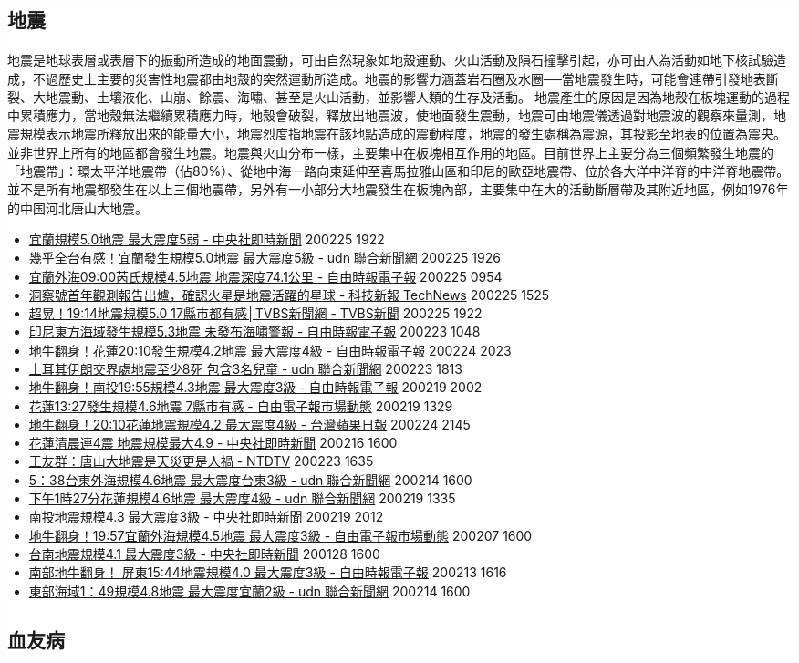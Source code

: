 ## 地震

地震是地球表層或表層下的振動所造成的地面震動，可由自然現象如地殼運動、火山活動及隕石撞擊引起，亦可由人為活動如地下核試驗造成，不過歷史上主要的災害性地震都由地殼的突然運動所造成。地震的影響力涵蓋岩石圈及水圈──當地震發生時，可能會連帶引發地表斷裂、大地震動、土壤液化、山崩、餘震、海嘯、甚至是火山活動，並影響人類的生存及活動。
地震產生的原因是因為地殼在板塊運動的過程中累積應力，當地殼無法繼續累積應力時，地殼會破裂，釋放出地震波，使地面發生震動，地震可由地震儀透過對地震波的觀察來量測，地震規模表示地震所釋放出來的能量大小，地震烈度指地震在該地點造成的震動程度，地震的發生處稱為震源，其投影至地表的位置為震央。
並非世界上所有的地區都會發生地震。地震與火山分布一樣，主要集中在板塊相互作用的地區。目前世界上主要分為三個頻繁發生地震的「地震帶」：環太平洋地震帶（佔80%）、從地中海一路向東延伸至喜馬拉雅山區和印尼的歐亞地震帶、位於各大洋中洋脊的中洋脊地震帶。並不是所有地震都發生在以上三個地震帶，另外有一小部分大地震發生在板塊內部，主要集中在大的活動斷層帶及其附近地區，例如1976年的中国河北唐山大地震。
- [宜蘭規模5.0地震 最大震度5弱 - 中央社即時新聞](https://www.cna.com.tw/news/firstnews/202002255015.aspx "宜蘭規模5.0地震 最大震度5弱 - 中央社即時新聞") 200225 1922
- [幾乎全台有感！宜蘭發生規模5.0地震 最大震度5級 - udn 聯合新聞網](https://udn.com/news/story/7266/4370325 "幾乎全台有感！宜蘭發生規模5.0地震 最大震度5級 - udn 聯合新聞網") 200225 1926
- [宜蘭外海09:00芮氏規模4.5地震 地震深度74.1公里 - 自由時報電子報](https://news.ltn.com.tw/news/life/breakingnews/3078979 "宜蘭外海09:00芮氏規模4.5地震 地震深度74.1公里 - 自由時報電子報") 200225 0954
- [洞察號首年觀測報告出爐，確認火星是地震活躍的星球 - 科技新報 TechNews](https://technews.tw/2020/02/25/insight-nasa-mars-quake-cerberus-fossae/ "洞察號首年觀測報告出爐，確認火星是地震活躍的星球 - 科技新報 TechNews") 200225 1525
- [超晃！19:14地震規模5.0 17縣市都有感│TVBS新聞網 - TVBS新聞](https://news.tvbs.com.tw/life/1282411 "超晃！19:14地震規模5.0 17縣市都有感│TVBS新聞網 - TVBS新聞") 200225 1922
- [印尼東方海域發生規模5.3地震 未發布海嘯警報 - 自由時報電子報](https://news.ltn.com.tw/news/world/breakingnews/3077019 "印尼東方海域發生規模5.3地震 未發布海嘯警報 - 自由時報電子報") 200223 1048
- [地牛翻身！花蓮20:10發生規模4.2地震 最大震度4級 - 自由時報電子報](https://m.ltn.com.tw/news/life/breakingnews/3078627 "地牛翻身！花蓮20:10發生規模4.2地震 最大震度4級 - 自由時報電子報") 200224 2023
- [土耳其伊朗交界處地震至少8死 包含3名兒童 - udn 聯合新聞網](https://udn.com/news/story/6809/4365066 "土耳其伊朗交界處地震至少8死 包含3名兒童 - udn 聯合新聞網") 200223 1813
- [地牛翻身！南投19:55規模4.3地震 最大震度3級 - 自由時報電子報](https://news.ltn.com.tw/news/life/breakingnews/3073487 "地牛翻身！南投19:55規模4.3地震 最大震度3級 - 自由時報電子報") 200219 2002
- [花蓮13:27發生規模4.6地震 7縣市有感 - 自由電子報市場動態](https://news.ltn.com.tw/news/life/breakingnews/3072872 "花蓮13:27發生規模4.6地震 7縣市有感 - 自由電子報市場動態") 200219 1329
- [地牛翻身！20:10花蓮地震規模4.2 最大震度4級 - 台灣蘋果日報](https://tw.appledaily.com/life/20200224/PF4VIFKKQ4GCWSHJPNGYUBCHIE/ "地牛翻身！20:10花蓮地震規模4.2 最大震度4級 - 台灣蘋果日報") 200224 2145
- [花蓮清晨連4震 地震規模最大4.9 - 中央社即時新聞](https://www.cna.com.tw/news/firstnews/202002160010.aspx "花蓮清晨連4震 地震規模最大4.9 - 中央社即時新聞") 200216 1600
- [王友群：唐山大地震是天災更是人禍 - NTDTV](https://www.ntdtv.com/b5/2020/02/23/a102783783.html "王友群：唐山大地震是天災更是人禍 - NTDTV") 200223 1635
- [5：38台東外海規模4.6地震 最大震度台東3級 - udn 聯合新聞網](https://udn.com/news/story/7266/4343616 "5：38台東外海規模4.6地震 最大震度台東3級 - udn 聯合新聞網") 200214 1600
- [下午1時27分花蓮規模4.6地震 最大震度4級 - udn 聯合新聞網](https://udn.com/news/story/7266/4355483 "下午1時27分花蓮規模4.6地震 最大震度4級 - udn 聯合新聞網") 200219 1335
- [南投地震規模4.3 最大震度3級 - 中央社即時新聞](https://www.cna.com.tw/news/ahel/202002190361.aspx "南投地震規模4.3 最大震度3級 - 中央社即時新聞") 200219 2012
- [地牛翻身！19:57宜蘭外海規模4.5地震 最大震度3級 - 自由電子報市場動態](https://news.ltn.com.tw/news/life/breakingnews/3061315 "地牛翻身！19:57宜蘭外海規模4.5地震 最大震度3級 - 自由電子報市場動態") 200207 1600
- [台南地震規模4.1 最大震度3級 - 中央社即時新聞](https://www.cna.com.tw/news/firstnews/202001280163.aspx "台南地震規模4.1 最大震度3級 - 中央社即時新聞") 200128 1600
- [南部地牛翻身！ 屏東15:44地震規模4.0 最大震度3級 - 自由時報電子報](https://news.ltn.com.tw/news/life/breakingnews/3067027 "南部地牛翻身！ 屏東15:44地震規模4.0 最大震度3級 - 自由時報電子報") 200213 1616
- [東部海域1：49規模4.8地震 最大震度宜蘭2級 - udn 聯合新聞網](https://udn.com/news/story/6649/4343602 "東部海域1：49規模4.8地震 最大震度宜蘭2級 - udn 聯合新聞網") 200214 1600

## 血友病
